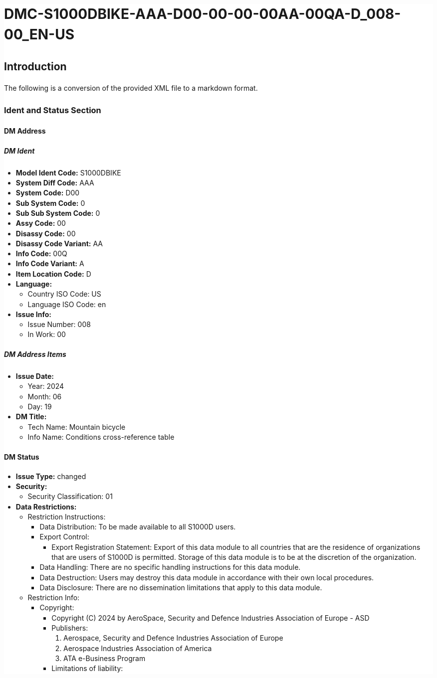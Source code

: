 # DMC-S1000DBIKE-AAA-D00-00-00-00AA-00QA-D_008-00_EN-US
## Introduction
The following is a conversion of the provided XML file to a markdown format.

### Ident and Status Section
#### DM Address
##### DM Ident
* **Model Ident Code:** S1000DBIKE
* **System Diff Code:** AAA
* **System Code:** D00
* **Sub System Code:** 0
* **Sub Sub System Code:** 0
* **Assy Code:** 00
* **Disassy Code:** 00
* **Disassy Code Variant:** AA
* **Info Code:** 00Q
* **Info Code Variant:** A
* **Item Location Code:** D
* **Language:**
	+ Country ISO Code: US
	+ Language ISO Code: en
* **Issue Info:**
	+ Issue Number: 008
	+ In Work: 00

##### DM Address Items
* **Issue Date:**
	+ Year: 2024
	+ Month: 06
	+ Day: 19
* **DM Title:**
	+ Tech Name: Mountain bicycle
	+ Info Name: Conditions cross-reference table

#### DM Status
* **Issue Type:** changed
* **Security:**
	+ Security Classification: 01
* **Data Restrictions:**
	+ Restriction Instructions:
		- Data Distribution: To be made available to all S1000D users.
		- Export Control:
			- Export Registration Statement: Export of this data module to all countries that are the residence of organizations that are users of S1000D is permitted. Storage of this data module is to be at the discretion of the organization.
		- Data Handling: There are no specific handling instructions for this data module.
		- Data Destruction: Users may destroy this data module in accordance with their own local procedures.
		- Data Disclosure: There are no dissemination limitations that apply to this data module.
	+ Restriction Info:
		- Copyright:
			- Copyright (C) 2024 by AeroSpace, Security and Defence Industries Association of Europe - ASD
			- Publishers:
				1. Aerospace, Security and Defence Industries Association of Europe
				2. Aerospace Industries Association of America
				3. ATA e-Business Program
			- Limitations of liability: